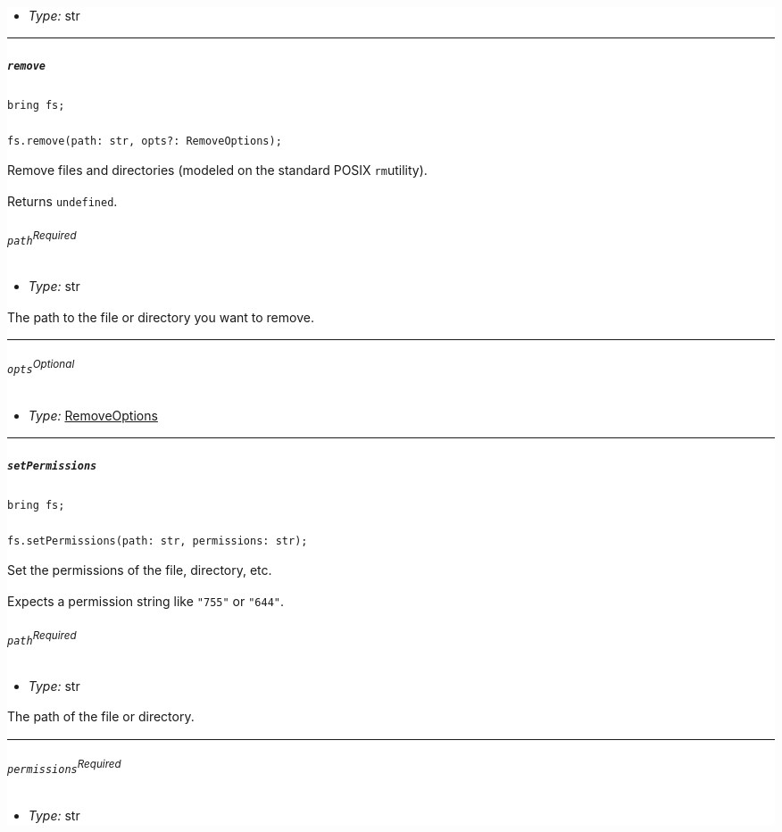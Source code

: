 - *Type:* str

---

##### `remove` <a name="remove" id="@winglang/sdk.fs.Util.remove"></a>

```wing
bring fs;

fs.remove(path: str, opts?: RemoveOptions);
```

Remove files and directories (modeled on the standard POSIX `rm`utility).

Returns `undefined`.

###### `path`<sup>Required</sup> <a name="path" id="@winglang/sdk.fs.Util.remove.parameter.path"></a>

- *Type:* str

The path to the file or directory you want to remove.

---

###### `opts`<sup>Optional</sup> <a name="opts" id="@winglang/sdk.fs.Util.remove.parameter.opts"></a>

- *Type:* <a href="#@winglang/sdk.fs.RemoveOptions">RemoveOptions</a>

---

##### `setPermissions` <a name="setPermissions" id="@winglang/sdk.fs.Util.setPermissions"></a>

```wing
bring fs;

fs.setPermissions(path: str, permissions: str);
```

Set the permissions of the file, directory, etc.

Expects a permission string like `"755"` or `"644"`.

###### `path`<sup>Required</sup> <a name="path" id="@winglang/sdk.fs.Util.setPermissions.parameter.path"></a>

- *Type:* str

The path of the file or directory.

---

###### `permissions`<sup>Required</sup> <a name="permissions" id="@winglang/sdk.fs.Util.setPermissions.parameter.permissions"></a>

- *Type:* str

